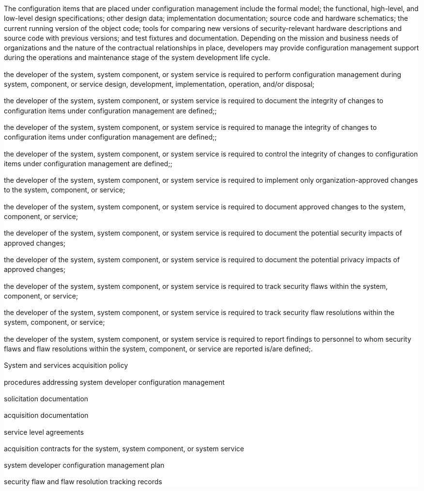 The configuration items that are placed under configuration management include the formal model; the functional, high-level, and low-level design specifications; other design data; implementation documentation; source code and hardware schematics; the current running version of the object code; tools for comparing new versions of security-relevant hardware descriptions and source code with previous versions; and test fixtures and documentation. Depending on the mission and business needs of organizations and the nature of the contractual relationships in place, developers may provide configuration management support during the operations and maintenance stage of the system development life cycle.

the developer of the system, system component, or system service is required to perform configuration management during system, component, or service design, development, implementation, operation, and/or disposal;

the developer of the system, system component, or system service is required to document the integrity of changes to configuration items under configuration management are defined;;

the developer of the system, system component, or system service is required to manage the integrity of changes to configuration items under configuration management are defined;;

the developer of the system, system component, or system service is required to control the integrity of changes to configuration items under configuration management are defined;;

the developer of the system, system component, or system service is required to implement only organization-approved changes to the system, component, or service;

the developer of the system, system component, or system service is required to document approved changes to the system, component, or service;

the developer of the system, system component, or system service is required to document the potential security impacts of approved changes;

the developer of the system, system component, or system service is required to document the potential privacy impacts of approved changes;

the developer of the system, system component, or system service is required to track security flaws within the system, component, or service;

the developer of the system, system component, or system service is required to track security flaw resolutions within the system, component, or service;

the developer of the system, system component, or system service is required to report findings to personnel to whom security flaws and flaw resolutions within the system, component, or service are reported is/are defined;.

System and services acquisition policy

procedures addressing system developer configuration management

solicitation documentation

acquisition documentation

service level agreements

acquisition contracts for the system, system component, or system service

system developer configuration management plan

security flaw and flaw resolution tracking records
